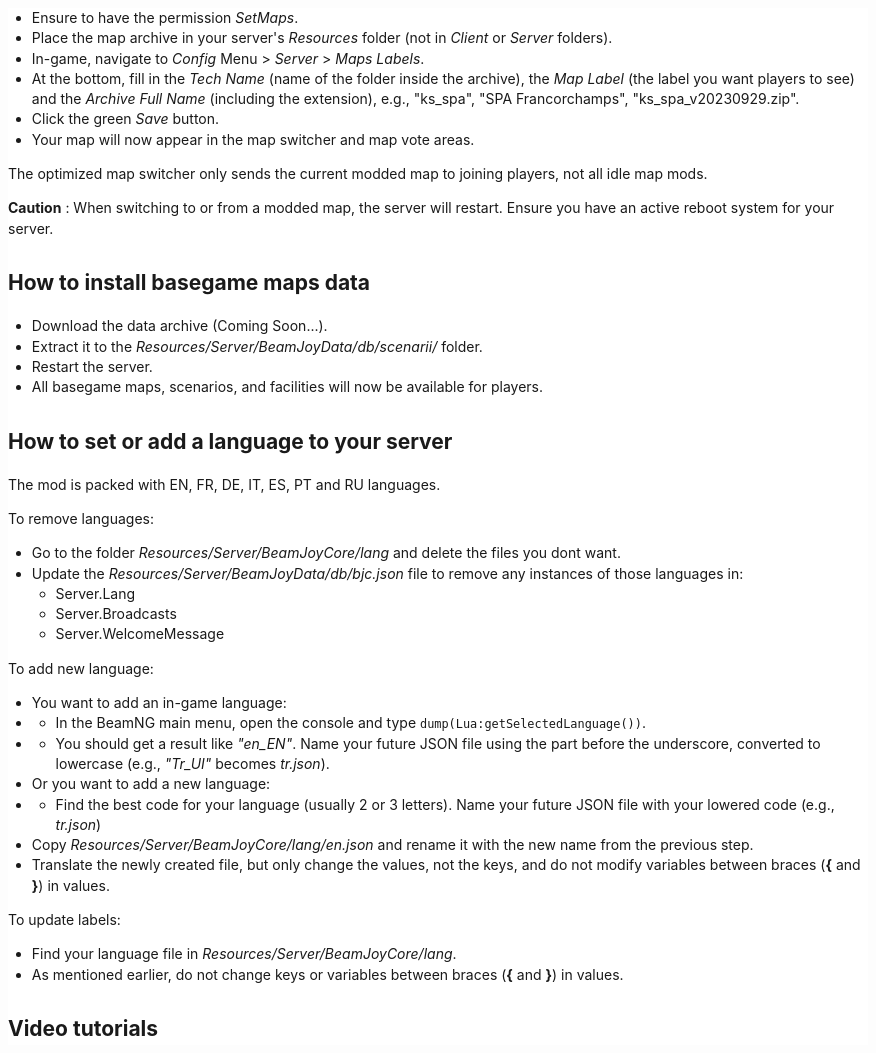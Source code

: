 - Ensure to have the permission *SetMaps*.
- Place the map archive in your server's *Resources* folder (not in *Client* or *Server* folders).
- In-game, navigate to *Config* Menu > *Server* > *Maps Labels*.
- At the bottom, fill in the *Tech Name* (name of the folder inside the archive), the *Map Label* (the label you want players to see) and the *Archive Full Name* (including the extension), e.g., "ks_spa", "SPA Francorchamps", "ks_spa_v20230929.zip".
- Click the green *Save* button.
- Your map will now appear in the map switcher and map vote areas.

The optimized map switcher only sends the current modded map to joining players, not all idle map mods.

**Caution** : When switching to or from a modded map, the server will restart. Ensure you have an active reboot system for your server.

## How to install basegame maps data

- Download the data archive (Coming Soon...).
- Extract it to the *Resources/Server/BeamJoyData/db/scenarii/* folder.
- Restart the server.
- All basegame maps, scenarios, and facilities will now be available for players.

## How to set or add a language to your server

The mod is packed with EN, FR, DE, IT, ES, PT and RU languages.

To remove languages:
- Go to the folder *Resources/Server/BeamJoyCore/lang* and delete the files you dont want.
- Update the *Resources/Server/BeamJoyData/db/bjc.json* file to remove any instances of those languages in:
    - Server.Lang
    - Server.Broadcasts
    - Server.WelcomeMessage

To add new language:
- You want to add an in-game language:
- - In the BeamNG main menu, open the console and type `dump(Lua:getSelectedLanguage())`.
- - You should get a result like *"en_EN"*. Name your future JSON file using the part before the underscore, converted to lowercase (e.g., *"Tr_UI"* becomes *tr.json*).
- Or you want to add a new language:
- - Find the best code for your language (usually 2 or 3 letters). Name your future JSON file with your lowered code (e.g., *tr.json*)
- Copy *Resources/Server/BeamJoyCore/lang/en.json* and rename it with the new name from the previous step.
- Translate the newly created file, but only change the values, not the keys, and do not modify variables between braces (**{** and **}**) in values.

To update labels:
- Find your language file in *Resources/Server/BeamJoyCore/lang*.
- As mentioned earlier, do not change keys or variables between braces (**{** and **}**) in values.

## Video tutorials
